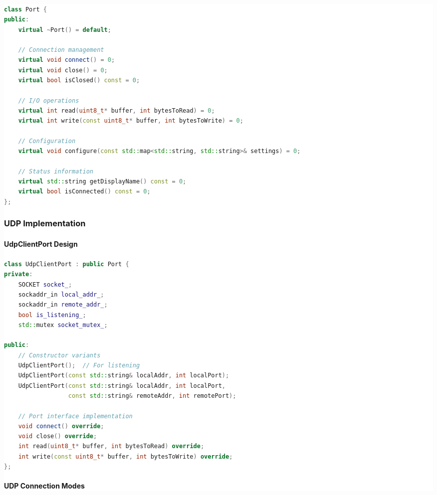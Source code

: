 ```cpp
class Port {
public:
    virtual ~Port() = default;
    
    // Connection management
    virtual void connect() = 0;
    virtual void close() = 0;
    virtual bool isClosed() const = 0;
    
    // I/O operations
    virtual int read(uint8_t* buffer, int bytesToRead) = 0;
    virtual int write(const uint8_t* buffer, int bytesToWrite) = 0;
    
    // Configuration
    virtual void configure(const std::map<std::string, std::string>& settings) = 0;
    
    // Status information
    virtual std::string getDisplayName() const = 0;
    virtual bool isConnected() const = 0;
};
```

### UDP Implementation

#### UdpClientPort Design

```cpp
class UdpClientPort : public Port {
private:
    SOCKET socket_;
    sockaddr_in local_addr_;
    sockaddr_in remote_addr_;
    bool is_listening_;
    std::mutex socket_mutex_;
    
public:
    // Constructor variants
    UdpClientPort();  // For listening
    UdpClientPort(const std::string& localAddr, int localPort);
    UdpClientPort(const std::string& localAddr, int localPort,
                  const std::string& remoteAddr, int remotePort);
    
    // Port interface implementation
    void connect() override;
    void close() override;
    int read(uint8_t* buffer, int bytesToRead) override;
    int write(const uint8_t* buffer, int bytesToWrite) override;
};
```

#### UDP Connection Modes
